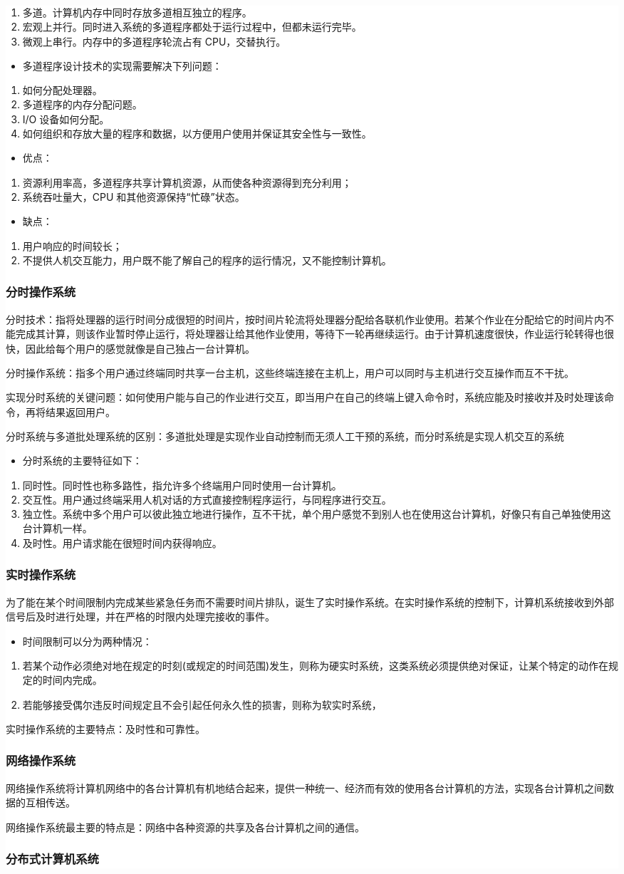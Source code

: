 1. 多道。计算机内存中同时存放多道相互独立的程序。
2. 宏观上并行。同时进入系统的多道程序都处于运行过程中，但都未运行完毕。
3. 微观上串行。内存中的多道程序轮流占有 CPU，交替执行。

- 多道程序设计技术的实现需要解决下列问题：

1. 如何分配处理器。
2. 多道程序的内存分配问题。
3. I/O 设备如何分配。
4. 如何组织和存放大量的程序和数据，以方便用户使用并保证其安全性与一致性。

- 优点：


1. 资源利用率高，多道程序共享计算机资源，从而使各种资源得到充分利用；
2. 系统吞吐量大，CPU 和其他资源保持“忙碌”状态。

- 缺点：

1. 用户响应的时间较长；
2. 不提供人机交互能力，用户既不能了解自己的程序的运行情况，又不能控制计算机。

### 分时操作系统

分时技术：指将处理器的运行时间分成很短的时间片，按时间片轮流将处理器分配给各联机作业使用。若某个作业在分配给它的时间片内不能完成其计算，则该作业暂时停止运行，将处理器让给其他作业使用，等待下一轮再继续运行。由于计算机速度很快，作业运行轮转得也很快，因此给每个用户的感觉就像是自己独占一台计算机。

分时操作系统：指多个用户通过终端同时共享一台主机，这些终端连接在主机上，用户可以同时与主机进行交互操作而互不干扰。

实现分时系统的关键问题：如何使用户能与自己的作业进行交互，即当用户在自己的终端上键入命令时，系统应能及时接收并及时处理该命令，再将结果返回用户。

分时系统与多道批处理系统的区别：多道批处理是实现作业自动控制而无须人工干预的系统，而分时系统是实现人机交互的系统

- 分时系统的主要特征如下：

1. 同时性。同时性也称多路性，指允许多个终端用户同时使用一台计算机。
2. 交互性。用户通过终端采用人机对话的方式直接控制程序运行，与同程序进行交互。
3. 独立性。系统中多个用户可以彼此独立地进行操作，互不干扰，单个用户感觉不到别人也在使用这台计算机，好像只有自己单独使用这台计算机一样。
4. 及时性。用户请求能在很短时间内获得响应。

### 实时操作系统

为了能在某个时间限制内完成某些紧急任务而不需要时间片排队，诞生了实时操作系统。在实时操作系统的控制下，计算机系统接收到外部信号后及时进行处理，并在严格的时限内处理完接收的事件。

- 时间限制可以分为两种情况：

1. 若某个动作必须绝对地在规定的时刻(或规定的时间范围)发生，则称为硬实时系统，这类系统必须提供绝对保证，让某个特定的动作在规定的时间内完成。

2. 若能够接受偶尔违反时间规定且不会引起任何永久性的损害，则称为软实时系统，

实时操作系统的主要特点：及时性和可靠性。

### 网络操作系统

网络操作系统将计算机网络中的各台计算机有机地结合起来，提供一种统一、经济而有效的使用各台计算机的方法，实现各台计算机之间数据的互相传送。

网络操作系统最主要的特点是：网络中各种资源的共享及各台计算机之间的通信。

### 分布式计算机系统
